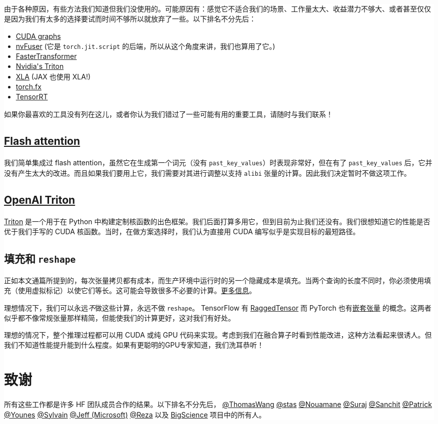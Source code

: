 由于各种原因，有些方法我们知道但我们没使用的。可能原因有：感觉它不适合我们的场景、工作量太大、收益潜力不够大、或者甚至仅仅是因为我们有太多的选择要试而时间不够所以就放弃了一些。以下排名不分先后：

- [CUDA graphs](https://developer.nvidia.com/blog/cuda-graphs/)
- [nvFuser](https://pytorch.org/tutorials/intermediate/nvfuser_intro_tutorial.html) (它是 `torch.jit.script` 的后端，所以从这个角度来讲，我们也算用了它。)
- [FasterTransformer](https://github.com/NVIDIA/FasterTransformer)
- [Nvidia's Triton](https://developer.nvidia.com/nvidia-triton-inference-server)
- [XLA](https://www.tensorflow.org/xla) (JAX 也使用 XLA!)
- [torch.fx](https://pytorch.org/docs/stable/fx.html)
- [TensorRT](https://developer.nvidia.com/blog/accelerating-inference-up-to-6x-faster-in-pytorch-with-torch-tensorrt/)

如果你最喜欢的工具没有列在这儿，或者你认为我们错过了一些可能有用的重要工具，请随时与我们联系！

## [Flash attention](https://github.com/HazyResearch/flash-attention)

我们简单集成过 flash attention，虽然它在生成第一个词元（没有 `past_key_values`）时表现非常好，但在有了 `past_key_values` 后，它并没有产生太大的改进。而且如果我们要用上它，我们需要对其进行调整以支持 `alibi` 张量的计算。因此我们决定暂时不做这项工作。

## [OpenAI Triton](https://openai.com/blog/triton/)

[Triton](https://github.com/openai/triton) 是一个用于在 Python 中构建定制核函数的出色框架。我们后面打算多用它，但到目前为止我们还没有。我们很想知道它的性能是否优于我们手写的 CUDA 核函数。当时，在做方案选择时，我们认为直接用 CUDA 编写似乎是实现目标的最短路径。

## 填充和 `reshape`

正如本文通篇所提到的，每次张量拷贝都有成本，而生产环境中运行时的另一个隐藏成本是填充。当两个查询的长度不同时，你必须使用填充（使用虚拟标记）以使它们等长。这可能会导致很多不必要的计算。[更多信息](https://huggingface.co/docs/transformers/v4.22.2/en/main_classes/pipelines#pipeline-batching)。

理想情况下，我们可以永远*不*做这些计算，永远不做 `reshape`。
TensorFlow 有 [RaggedTensor](https://www.tensorflow.org/guide/ragged_tensor) 而 PyTorch 也有[嵌套张量](https://pytorch.org/docs/stable/nested.html) 的概念。这两者似乎都不像常规张量那样精简，但能使我们的计算更好，这对我们有好处。

理想的情况下，整个推理过程都可以用 CUDA 或纯 GPU 代码来实现。考虑到我们在融合算子时看到性能改进，这种方法看起来很诱人。但我们不知道性能提升能到什么程度。如果有更聪明的GPU专家知道，我们洗耳恭听！

# 致谢

所有这些工作都是许多 HF 团队成员合作的结果。以下排名不分先后， [@ThomasWang](https://huggingface.co/TimeRobber) [@stas](https://huggingface.co/stas)
[@Nouamane](https://huggingface.co/nouamanetazi) [@Suraj](https://huggingface.co/valhalla)
[@Sanchit](https://huggingface.co/sanchit-gandhi) [@Patrick](https://huggingface.co/patrickvonplaten)
[@Younes](/ybelkada) [@Sylvain](https://huggingface.co/sgugger)
[@Jeff (Microsoft)](https://github.com/jeffra) [@Reza](https://github.com/RezaYazdaniAminabadi)
以及 [BigScience](https://huggingface.co/bigscience) 项目中的所有人。

